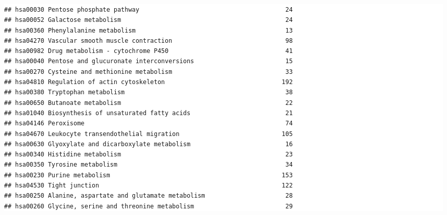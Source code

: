     ## hsa00030 Pentose phosphate pathway                                        24
    ## hsa00052 Galactose metabolism                                             24
    ## hsa00360 Phenylalanine metabolism                                         13
    ## hsa04270 Vascular smooth muscle contraction                               98
    ## hsa00982 Drug metabolism - cytochrome P450                                41
    ## hsa00040 Pentose and glucuronate interconversions                         15
    ## hsa00270 Cysteine and methionine metabolism                               33
    ## hsa04810 Regulation of actin cytoskeleton                                192
    ## hsa00380 Tryptophan metabolism                                            38
    ## hsa00650 Butanoate metabolism                                             22
    ## hsa01040 Biosynthesis of unsaturated fatty acids                          21
    ## hsa04146 Peroxisome                                                       74
    ## hsa04670 Leukocyte transendothelial migration                            105
    ## hsa00630 Glyoxylate and dicarboxylate metabolism                          16
    ## hsa00340 Histidine metabolism                                             23
    ## hsa00350 Tyrosine metabolism                                              34
    ## hsa00230 Purine metabolism                                               153
    ## hsa04530 Tight junction                                                  122
    ## hsa00250 Alanine, aspartate and glutamate metabolism                      28
    ## hsa00260 Glycine, serine and threonine metabolism                         29